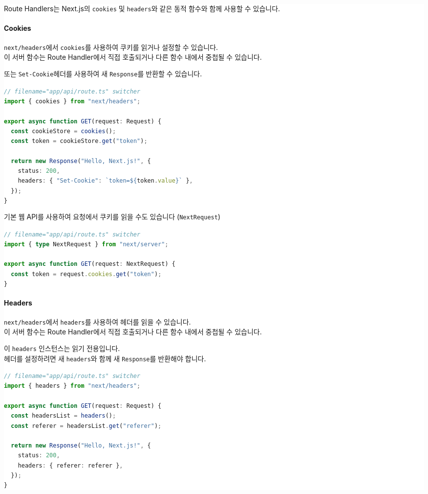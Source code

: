 Route Handlers는 Next.js의 `cookies` 및 `headers`와 같은 동적 함수와 함께 사용할 수 있습니다.

#### Cookies

`next/headers`에서 `cookies`를 사용하여 쿠키를 읽거나 설정할 수 있습니다.\
이 서버 함수는 Route Handler에서 직접 호출되거나 다른 함수 내에서 중첩될 수 있습니다.

또는 `Set-Cookie`헤더를 사용하여 새 `Response`를 반환할 수 있습니다.

```ts
// filename="app/api/route.ts" switcher
import { cookies } from "next/headers";

export async function GET(request: Request) {
  const cookieStore = cookies();
  const token = cookieStore.get("token");

  return new Response("Hello, Next.js!", {
    status: 200,
    headers: { "Set-Cookie": `token=${token.value}` },
  });
}
```

기본 웹 API를 사용하여 요청에서 쿠키를 읽을 수도 있습니다 (`NextRequest`)

```ts
// filename="app/api/route.ts" switcher
import { type NextRequest } from "next/server";

export async function GET(request: NextRequest) {
  const token = request.cookies.get("token");
}
```

#### Headers

`next/headers`에서 `headers`를 사용하여 헤더를 읽을 수 있습니다.\
이 서버 함수는 Route Handler에서 직접 호출되거나 다른 함수 내에서 중첩될 수 있습니다.

이 `headers` 인스턴스는 읽기 전용입니다.\
헤더를 설정하려면 새 `headers`와 함께 새 `Response`를 반환해야 합니다.

```ts
// filename="app/api/route.ts" switcher
import { headers } from "next/headers";

export async function GET(request: Request) {
  const headersList = headers();
  const referer = headersList.get("referer");

  return new Response("Hello, Next.js!", {
    status: 200,
    headers: { referer: referer },
  });
}
```
